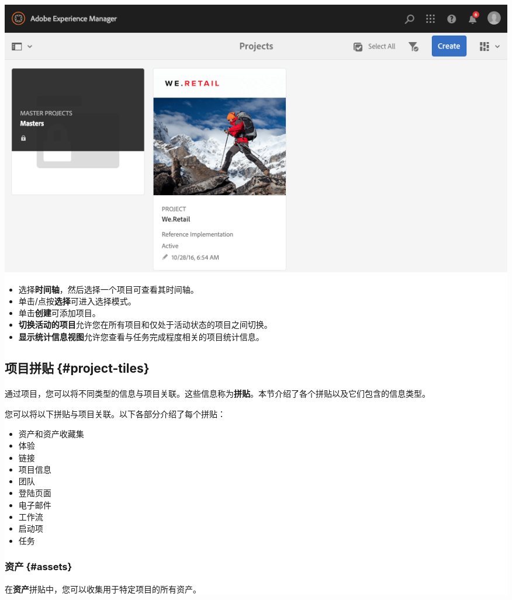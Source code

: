 ![screen-shot_2019-03-05at125110](assets/screen-shot_2019-03-05at125110.png)

* 选择&#x200B;**时间轴**，然后选择一个项目可查看其时间轴。
* 单击/点按&#x200B;**选择**&#x200B;可进入选择模式。
* 单击&#x200B;**创建**&#x200B;可添加项目。
* **切换活动的项目**&#x200B;允许您在所有项目和仅处于活动状态的项目之间切换。
* **显示统计信息视图**&#x200B;允许您查看与任务完成程度相关的项目统计信息。

## 项目拼贴  {#project-tiles}

通过项目，您可以将不同类型的信息与项目关联。这些信息称为&#x200B;**拼贴**。本节介绍了各个拼贴以及它们包含的信息类型。

您可以将以下拼贴与项目关联。以下各部分介绍了每个拼贴：

* 资产和资产收藏集
* 体验
* 链接
* 项目信息
* 团队
* 登陆页面
* 电子邮件
* 工作流
* 启动项
* 任务

### 资产 {#assets}

在&#x200B;**资产**&#x200B;拼贴中，您可以收集用于特定项目的所有资产。
